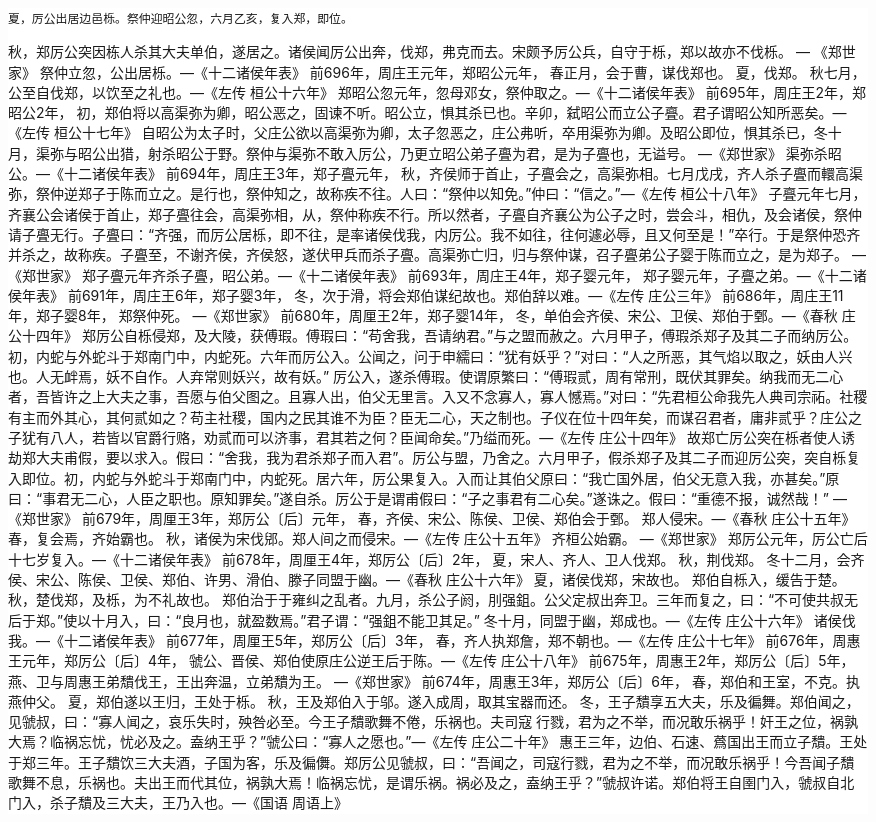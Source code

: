     夏，厉公出居边邑栎。祭仲迎昭公忽，六月乙亥，复入郑，即位。
秋，郑厉公突因栋人杀其大夫单伯，遂居之。诸侯闻厉公出奔，伐郑，弗克而去。宋颇予厉公兵，自守于栎，郑以故亦不伐栎。 — 《郑世家》
    祭仲立忽，公出居栎。—《十二诸侯年表》
    前696年，周庄王元年，郑昭公元年，
    春正月，会于曹，谋伐郑也。
    夏，伐郑。
    秋七月，公至自伐郑，以饮至之礼也。—《左传 桓公十六年》
    郑昭公忽元年，忽母邓女，祭仲取之。—《十二诸侯年表》
    前695年，周庄王2年，郑昭公2年，
   初，郑伯将以高渠弥为卿，昭公恶之，固谏不听。昭公立，惧其杀已也。辛卯，弑昭公而立公子亹。君子谓昭公知所恶矣。—《左传 桓公十七年》
    自昭公为太子时，父庄公欲以高渠弥为卿，太子忽恶之，庄公弗听，卒用渠弥为卿。及昭公即位，惧其杀已，冬十月，渠弥与昭公出猎，射杀昭公于野。祭仲与渠弥不敢入厉公，乃更立昭公弟子亹为君，是为子亹也，无谥号。 —《郑世家》
    渠弥杀昭公。—《十二诸侯年表》
    前694年，周庄王3年，郑子亹元年，
    秋，齐侯师于首止，子亹会之，高渠弥相。七月戊戌，齐人杀子亹而轘高渠弥，祭仲逆郑子于陈而立之。是行也，祭仲知之，故称疾不往。人曰：“祭仲以知免。”仲曰：“信之。”—《左传 桓公十八年》
    子亹元年七月，齐襄公会诸侯于首止，郑子亹往会，高渠弥相，从，祭仲称疾不行。所以然者，子亹自齐襄公为公子之时，尝会斗，相仇，及会诸侯，祭仲请子亹无行。子亹曰：“齐强，而厉公居栎，即不往，是率诸侯伐我，内厉公。我不如往，往何遽必辱，且又何至是！”卒行。于是祭仲恐齐并杀之，故称疾。子亹至，不谢齐侯，齐侯怒，遂伏甲兵而杀子亹。高渠弥亡归，归与祭仲谋，召子亹弟公子婴于陈而立之，是为郑子。 —《郑世家》
    郑子亹元年齐杀子亹，昭公弟。—《十二诸侯年表》
    前693年，周庄王4年，郑子婴元年，
    郑子婴元年，子亹之弟。—《十二诸侯年表》
    前691年，周庄王6年，郑子婴3年，
    冬，次于滑，将会郑伯谋纪故也。郑伯辞以难。—《左传 庄公三年》
    前686年，周庄王11年，郑子婴8年，
    郑祭仲死。 —《郑世家》
    前680年，周厘王2年，郑子婴14年，
    冬，单伯会齐侯、宋公、卫侯、郑伯于鄄。—《春秋 庄公十四年》
    郑厉公自栎侵郑，及大陵，获傅瑕。傅瑕曰：“苟舍我，吾请纳君。”与之盟而赦之。六月甲子，傅瑕杀郑子及其二子而纳厉公。
 初，内蛇与外蛇斗于郑南门中，内蛇死。六年而厉公入。公闻之，问于申繻曰：“犹有妖乎？”对曰：“人之所恶，其气焰以取之，妖由人兴也。人无衅焉，妖不自作。人弃常则妖兴，故有妖。”
    厉公入，遂杀傅瑕。使谓原繁曰：“傅瑕贰，周有常刑，既伏其罪矣。纳我而无二心者，吾皆许之上大夫之事，吾愿与伯父图之。且寡人出，伯父无里言。入又不念寡人，寡人憾焉。”对曰：“先君桓公命我先人典司宗祏。社稷有主而外其心，其何贰如之？苟主社稷，国内之民其谁不为臣？臣无二心，天之制也。子仪在位十四年矣，而谋召君者，庸非贰乎？庄公之子犹有八人，若皆以官爵行赂，劝贰而可以济事，君其若之何？臣闻命矣。”乃缢而死。—《左传 庄公十四年》
故郑亡厉公突在栎者使人诱劫郑大夫甫假，要以求入。假曰：“舍我，我为君杀郑子而入君”。厉公与盟，乃舍之。六月甲子，假杀郑子及其二子而迎厉公突，突自栎复入即位。初，内蛇与外蛇斗于郑南门中，内蛇死。居六年，厉公果复入。入而让其伯父原曰：“我亡国外居，伯父无意入我，亦甚矣。”原曰：“事君无二心，人臣之职也。原知罪矣。”遂自杀。厉公于是谓甫假曰：“子之事君有二心矣。”遂诛之。假曰：“重德不报，诚然哉！” —《郑世家》
    前679年，周厘王3年，郑厉公〔后〕元年，
    春，齐侯、宋公、陈侯、卫侯、郑伯会于鄄。
    郑人侵宋。—《春秋 庄公十五年》
    春，复会焉，齐始霸也。
    秋，诸侯为宋伐郳。郑人间之而侵宋。—《左传 庄公十五年》
    齐桓公始霸。 —《郑世家》
    郑厉公元年，厉公亡后十七岁复入。—《十二诸侯年表》
    前678年，周厘王4年，郑厉公〔后〕2年，
    夏，宋人、齐人、卫人伐郑。
    秋，荆伐郑。
    冬十二月，会齐侯、宋公、陈侯、卫侯、郑伯、许男、滑伯、滕子同盟于幽。—《春秋 庄公十六年》
    夏，诸侯伐郑，宋故也。
    郑伯自栎入，缓告于楚。秋，楚伐郑，及栎，为不礼故也。
     郑伯治于于雍纠之乱者。九月，杀公子阏，刖强鉏。公父定叔出奔卫。三年而复之，曰：“不可使共叔无后于郑。”使以十月入，曰：“良月也，就盈数焉。”君子谓：“强鉏不能卫其足。”
    冬十月，同盟于幽，郑成也。—《左传 庄公十六年》
    诸侯伐我。—《十二诸侯年表》
    前677年，周厘王5年，郑厉公〔后〕3年，
    春，齐人执郑詹，郑不朝也。—《左传 庄公十七年》
    前676年，周惠王元年，郑厉公〔后〕4年，
    虢公、晋侯、郑伯使原庄公逆王后于陈。—《左传 庄公十八年》
    前675年，周惠王2年，郑厉公〔后〕5年，
    燕、卫与周惠王弟穨伐王，王出奔温，立弟穨为王。 —《郑世家》
    前674年，周惠王3年，郑厉公〔后〕6年，
    春，郑伯和王室，不克。执燕仲父。
    夏，郑伯遂以王归，王处于栎。
    秋，王及郑伯入于邬。遂入成周，取其宝器而还。
    冬，王子穨享五大夫，乐及徧舞。郑伯闻之，见虢叔，曰：“寡人闻之，哀乐失时，殃咎必至。今王子穨歌舞不倦，乐祸也。夫司寇 行戮，君为之不举，而况敢乐祸乎！奸王之位，祸孰大焉？临祸忘忧，忧必及之。盍纳王乎？”虢公曰：“寡人之愿也。”—《左传 庄公二十年》
    惠王三年，边伯、石速、蔿国出王而立子穨。王处于郑三年。王子穨饮三大夫酒，子国为客，乐及徧儛。郑厉公见虢叔，曰：“吾闻之，司寇行戮，君为之不举，而况敢乐祸乎！今吾闻子穨歌舞不息，乐祸也。夫出王而代其位，祸孰大焉！临祸忘忧，是谓乐祸。祸必及之，盍纳王乎？”虢叔许诺。郑伯将王自圉门入，虢叔自北门入，杀子穨及三大夫，王乃入也。—《国语 周语上》